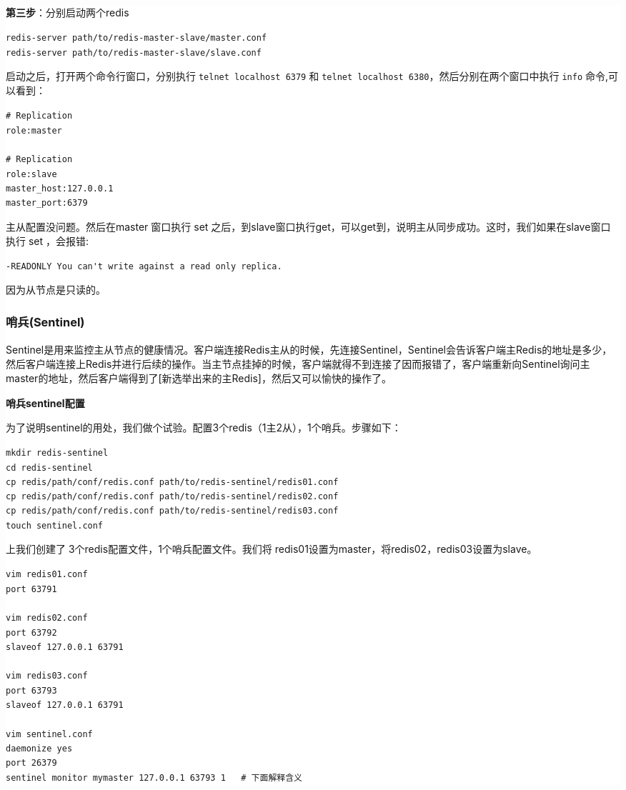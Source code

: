 **第三步**：分别启动两个redis

```shell
redis-server path/to/redis-master-slave/master.conf
redis-server path/to/redis-master-slave/slave.conf
```

启动之后，打开两个命令行窗口，分别执行 `telnet localhost 6379` 和 `telnet localhost 6380`，然后分别在两个窗口中执行 `info` 命令,可以看到：

```shell
# Replication
role:master
 
# Replication
role:slave
master_host:127.0.0.1
master_port:6379
```

主从配置没问题。然后在master 窗口执行 set 之后，到slave窗口执行get，可以get到，说明主从同步成功。这时，我们如果在slave窗口执行 set ，会报错:

```shell
-READONLY You can't write against a read only replica.
```

因为从节点是只读的。



### 哨兵(Sentinel)

Sentinel是用来监控主从节点的健康情况。客户端连接Redis主从的时候，先连接Sentinel，Sentinel会告诉客户端主Redis的地址是多少，然后客户端连接上Redis并进行后续的操作。当主节点挂掉的时候，客户端就得不到连接了因而报错了，客户端重新向Sentinel询问主master的地址，然后客户端得到了[新选举出来的主Redis]，然后又可以愉快的操作了。



**哨兵sentinel配置**

为了说明sentinel的用处，我们做个试验。配置3个redis（1主2从），1个哨兵。步骤如下：

```shell
mkdir redis-sentinel
cd redis-sentinel
cp redis/path/conf/redis.conf path/to/redis-sentinel/redis01.conf
cp redis/path/conf/redis.conf path/to/redis-sentinel/redis02.conf
cp redis/path/conf/redis.conf path/to/redis-sentinel/redis03.conf
touch sentinel.conf
```

上我们创建了 3个redis配置文件，1个哨兵配置文件。我们将 redis01设置为master，将redis02，redis03设置为slave。

```shell
vim redis01.conf
port 63791
 
vim redis02.conf
port 63792
slaveof 127.0.0.1 63791
 
vim redis03.conf
port 63793
slaveof 127.0.0.1 63791
 
vim sentinel.conf
daemonize yes
port 26379
sentinel monitor mymaster 127.0.0.1 63793 1   # 下面解释含义
```
